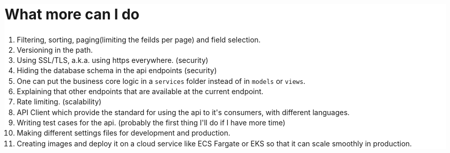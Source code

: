 # What more can I do

1. Filtering, sorting, paging(limiting the feilds per page) and field selection.
2. Versioning in the path.
3. Using SSL/TLS, a.k.a. using https everywhere. (security)
4. Hiding the database schema in the api endpoints (security)
5. One can put the business core logic in a `services` folder instead of in `models` or `views`.
6. Explaining that other endpoints that are available at the current endpoint.
7. Rate limiting. (scalability)
8. API Client which provide the standard for using the api to it's consumers, with different languages.
9.  Writing test cases for the api. (probably the first thing I'll do if I have more time)
10. Making different settings files for development and production.
11. Creating images and deploy it on a cloud service like ECS Fargate or EKS so that it can scale smoothly in production.